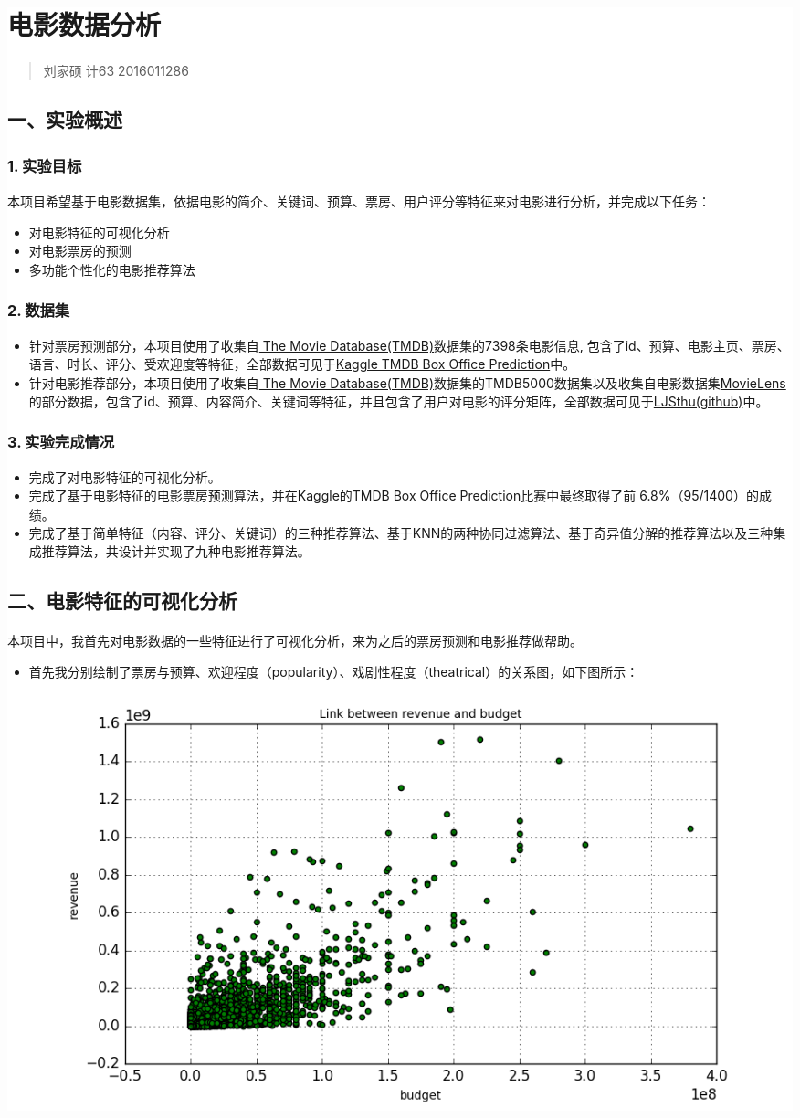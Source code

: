 # 电影数据分析
> 刘家硕 计63 2016011286


## 一、实验概述

### 1. 实验目标
本项目希望基于电影数据集，依据电影的简介、关键词、预算、票房、用户评分等特征来对电影进行分析，并完成以下任务：

* 对电影特征的可视化分析
* 对电影票房的预测
* 多功能个性化的电影推荐算法

### 2. 数据集
* 针对票房预测部分，本项目使用了收集自<a href= 'https://www.themoviedb.org/'> The Movie Database(TMDB)</a>数据集的7398条电影信息, 包含了id、预算、电影主页、票房、语言、时长、评分、受欢迎度等特征，全部数据可见于<a href='https://www.kaggle.com/c/tmdb-box-office-prediction/data'>Kaggle TMDB Box Office Prediction</a>中。
* 针对电影推荐部分，本项目使用了收集自<a href= 'https://www.themoviedb.org/'> The Movie Database(TMDB)</a>数据集的TMDB5000数据集以及收集自电影数据集<a href='http://files.grouplens.org/datasets/movielens/ml-latest-small.zip'>MovieLens</a>的部分数据，包含了id、预算、内容简介、关键词等特征，并且包含了用户对电影的评分矩阵，全部数据可见于<a href='https://github.com/LJSthu/Movie-Analysis/tree/master/data'>LJSthu(github)</a>中。

### 3. 实验完成情况
* 完成了对电影特征的可视化分析。
* 完成了基于电影特征的电影票房预测算法，并在Kaggle的TMDB Box Office Prediction比赛中最终取得了前 6.8%（95/1400）的成绩。
* 完成了基于简单特征（内容、评分、关键词）的三种推荐算法、基于KNN的两种协同过滤算法、基于奇异值分解的推荐算法以及三种集成推荐算法，共设计并实现了九种电影推荐算法。


## 二、电影特征的可视化分析
本项目中，我首先对电影数据的一些特征进行了可视化分析，来为之后的票房预测和电影推荐做帮助。

* 首先我分别绘制了票房与预算、欢迎程度（popularity）、戏剧性程度（theatrical）的关系图，如下图所示：
![image](images/revenue_budget.png)